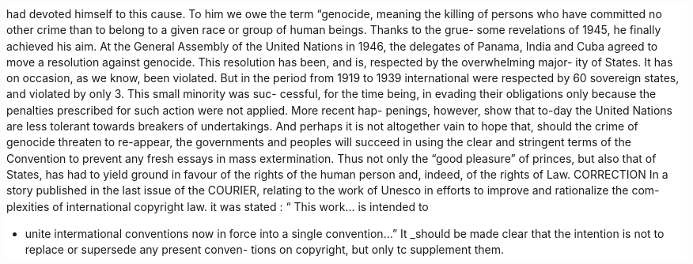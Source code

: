 had devoted himself to this cause. To 
him we owe the term “genocide, 
meaning the killing of persons who 
have committed no other crime than 
to belong to a given race or group of 
human beings. Thanks to the grue- 
some revelations of 1945, he finally 
achieved his aim. 
At the General Assembly of the 
United Nations in 1946, the delegates 
of Panama, India and Cuba agreed to 
move a resolution against genocide. 
This resolution has been, and is, 
respected by the overwhelming major- 
ity of States. It has on occasion, as 
we know, been violated. But in the 
period from 1919 to 1939 international 
were respected by 60 
sovereign states, and violated by 
only 3. This small minority was suc- 
cessful, for the time being, in evading 
their obligations only because the 
penalties prescribed for such action 
were not applied. More recent hap- 
penings, however, show that to-day 
the United Nations are less tolerant 
towards breakers of undertakings. 
And perhaps it is not altogether vain 
to hope that, should the crime of 
genocide threaten to re-appear, the 
governments and peoples will succeed 
in using the clear and stringent terms 
of the Convention to prevent any 
fresh essays in mass extermination. 
Thus not only the “good pleasure” of 
princes, but also that of States, has 
had to yield ground in favour of the 
rights of the human person and, 
indeed, of the rights of Law. 
CORRECTION 
In a story published in the last 
issue of the COURIER, relating to 
the work of Unesco in efforts to 
improve and rationalize the com- 
plexities of international copyright 
law. it was stated : 
“ This work... is intended to 
- unite intermational conventions 
now in force into a single 
convention...” 
It _should be made clear that 
the intention is not to replace or 
supersede any present conven- 
tions on copyright, but only tc 
supplement them.     
